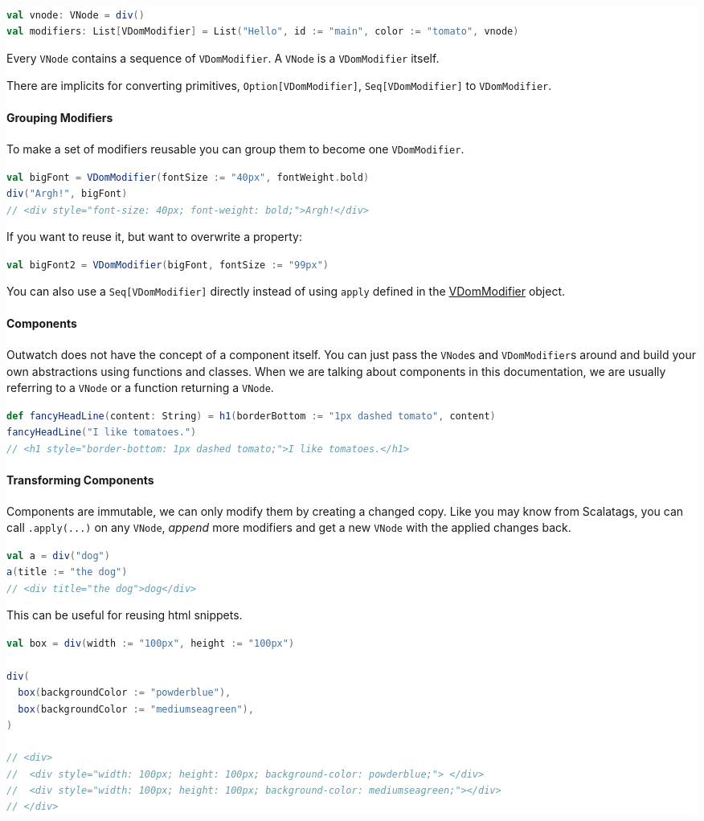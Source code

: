 ```scala
val vnode: VNode = div()
val modifiers: List[VDomModifier] = List("Hello", id := "main", color := "tomato", vnode)
```


Every `VNode` contains a sequence of `VDomModifier`. A `VNode` is a `VDomModifier` itself.

There are implicits for converting primitives, `Option[VDomModifier]`, `Seq[VDomModifier]` to `VDomModifier`.


#### Grouping Modifiers
To make a set of modifiers reusable you can group them to become one `VDomModifier`.

```scala
val bigFont = VDomModifier(fontSize := "40px", fontWeight.bold)
div("Argh!", bigFont)
// <div style="font-size: 40px; font-weight: bold;">Argh!</div>
```

If you want to reuse it, but want to overwrite a property:

```scala
val bigFont2 = VDomModifier(bigFont, fontSize := "99px")
```

You can also use a `Seq[VDomModifier]` directly instead of using `apply` defined in the [VDomModifier](src/main/scala/outwatch/dom/package.scala) object.


#### Components
Outwatch does not have the concept of a component itself. You can just pass the `VNode`s and `VDomModifier`s around and build your own abstractions using functions and classes. When we are talking about components in this documentation, we are usually referring to a `VNode` or a function returning a `VNode`.

```scala
def fancyHeadLine(content: String) = h1(borderBottom := "1px dashed tomato", content)
fancyHeadLine("I like tomatoes.")
// <h1 style="border-bottom: 1px dashed tomato;">I like tomatoes.</h1>
```


#### Transforming Components
Components are immutable, we can only modify them by creating a changed copy. Like you may know from Scalatags, you can call `.apply(...)` on any `VNode`, *append* more modifiers and get a new `VNode` with the applied changes back.

```scala
val a = div("dog")
a(title := "the dog")
// <div title="the dog">dog</div>
```

This can be useful for reusing html snippets.

```scala
val box = div(width := "100px", height := "100px")

div(
  box(backgroundColor := "powderblue"),
  box(backgroundColor := "mediumseagreen"),
)

// <div>
//  <div style="width: 100px; height: 100px; background-color: powderblue;"> </div>
//  <div style="width: 100px; height: 100px; background-color: mediumseagreen;"></div>
// </div>
```
